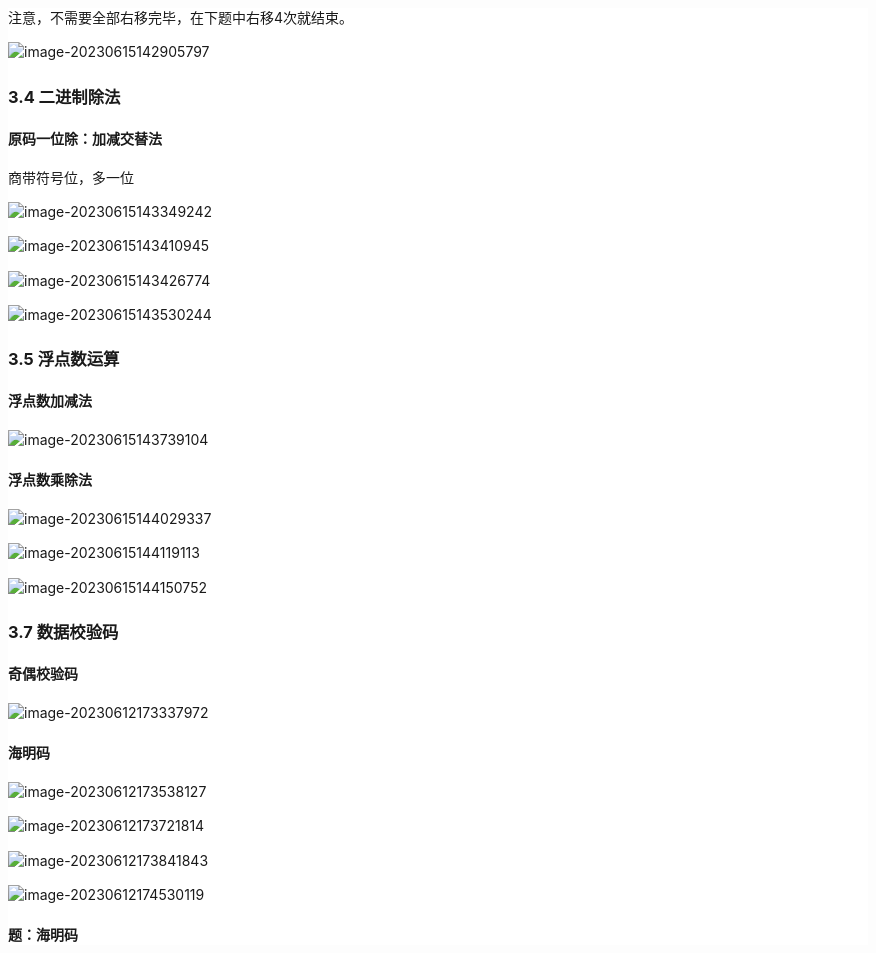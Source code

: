 注意，不需要全部右移完毕，在下题中右移4次就结束。

![image-20230615142905797](https://media.opennet.top/i/2023/06/15/648aafb448e40.png)

### 3.4 二进制除法

#### 原码一位除：加减交替法

商带符号位，多一位

![image-20230615143349242](https://media.opennet.top/i/2023/06/15/648ab0cf92cb7.png)

![image-20230615143410945](https://media.opennet.top/i/2023/06/15/648ab0e3c4333.png)

![image-20230615143426774](https://media.opennet.top/i/2023/06/15/648ab0f40f0a7.png)

![image-20230615143530244](https://media.opennet.top/i/2023/06/15/648ab135333f3.png)

### 3.5 浮点数运算

#### 浮点数加减法

![image-20230615143739104](https://media.opennet.top/i/2023/06/15/648ab1b4cdc1e.png)

#### 浮点数乘除法

![image-20230615144029337](https://media.opennet.top/i/2023/06/15/648ab25ea1cad.png)

![image-20230615144119113](https://media.opennet.top/i/2023/06/15/648ab29094bec.png)

![image-20230615144150752](https://media.opennet.top/i/2023/06/15/648ab2b041dbf.png)

### 3.7 数据校验码

#### 奇偶校验码

![image-20230612173337972](https://media.opennet.top/i/2023/06/12/6486e67392074.png)

#### 海明码

![image-20230612173538127](https://media.opennet.top/i/2023/06/12/6486e6eb3b697.png)

![image-20230612173721814](https://media.opennet.top/i/2023/06/12/6486e7530a3ae.png)

![image-20230612173841843](https://media.opennet.top/i/2023/06/12/6486e7a2bfffb.png)

![image-20230612174530119](https://media.opennet.top/i/2023/06/12/6486e93b6bea9.png)

#### 题：海明码
